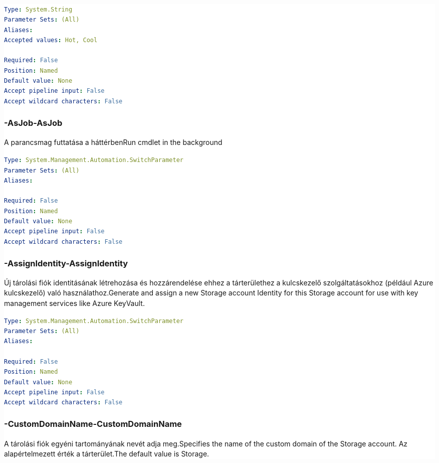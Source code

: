 ```yaml
Type: System.String
Parameter Sets: (All)
Aliases:
Accepted values: Hot, Cool

Required: False
Position: Named
Default value: None
Accept pipeline input: False
Accept wildcard characters: False
```

### <span data-ttu-id="d510b-127">-AsJob</span><span class="sxs-lookup"><span data-stu-id="d510b-127">-AsJob</span></span>
<span data-ttu-id="d510b-128">A parancsmag futtatása a háttérben</span><span class="sxs-lookup"><span data-stu-id="d510b-128">Run cmdlet in the background</span></span>

```yaml
Type: System.Management.Automation.SwitchParameter
Parameter Sets: (All)
Aliases:

Required: False
Position: Named
Default value: None
Accept pipeline input: False
Accept wildcard characters: False
```

### <span data-ttu-id="d510b-129">-AssignIdentity</span><span class="sxs-lookup"><span data-stu-id="d510b-129">-AssignIdentity</span></span>
<span data-ttu-id="d510b-130">Új tárolási fiók identitásának létrehozása és hozzárendelése ehhez a tárterülethez a kulcskezelő szolgáltatásokhoz (például Azure kulcskezelő) való használathoz.</span><span class="sxs-lookup"><span data-stu-id="d510b-130">Generate and assign a new Storage account Identity for this Storage account for use with key management services like Azure KeyVault.</span></span>

```yaml
Type: System.Management.Automation.SwitchParameter
Parameter Sets: (All)
Aliases:

Required: False
Position: Named
Default value: None
Accept pipeline input: False
Accept wildcard characters: False
```

### <span data-ttu-id="d510b-131">-CustomDomainName</span><span class="sxs-lookup"><span data-stu-id="d510b-131">-CustomDomainName</span></span>
<span data-ttu-id="d510b-132">A tárolási fiók egyéni tartományának nevét adja meg.</span><span class="sxs-lookup"><span data-stu-id="d510b-132">Specifies the name of the custom domain of the Storage account.</span></span>
<span data-ttu-id="d510b-133">Az alapértelmezett érték a tárterület.</span><span class="sxs-lookup"><span data-stu-id="d510b-133">The default value is Storage.</span></span>
